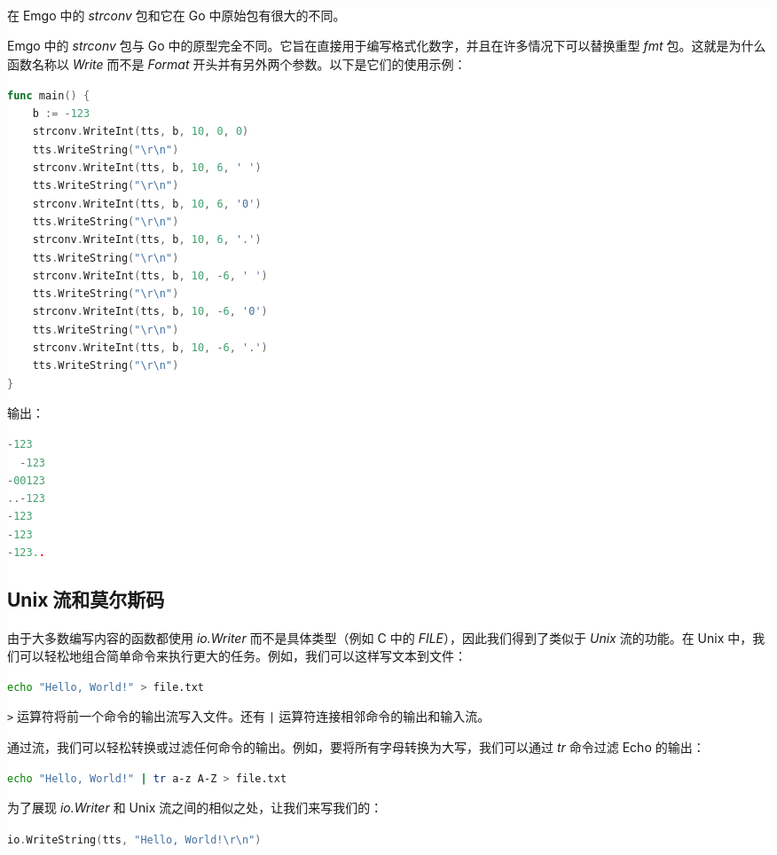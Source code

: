 在 Emgo 中的 *strconv* 包和它在 Go 中原始包有很大的不同。

Emgo 中的 *strconv* 包与 Go 中的原型完全不同。它旨在直接用于编写格式化数字，并且在许多情况下可以替换重型 *fmt* 包。这就是为什么函数名称以 *Write* 而不是 *Format* 开头并有另外两个参数。以下是它们的使用示例：

```go
func main() {
	b := -123
	strconv.WriteInt(tts, b, 10, 0, 0)
	tts.WriteString("\r\n")
	strconv.WriteInt(tts, b, 10, 6, ' ')
	tts.WriteString("\r\n")
	strconv.WriteInt(tts, b, 10, 6, '0')
	tts.WriteString("\r\n")
	strconv.WriteInt(tts, b, 10, 6, '.')
	tts.WriteString("\r\n")
	strconv.WriteInt(tts, b, 10, -6, ' ')
	tts.WriteString("\r\n")
	strconv.WriteInt(tts, b, 10, -6, '0')
	tts.WriteString("\r\n")
	strconv.WriteInt(tts, b, 10, -6, '.')
	tts.WriteString("\r\n")
}
```

输出：

```go
-123
  -123
-00123
..-123
-123
-123
-123..
```

## Unix 流和莫尔斯码

由于大多数编写内容的函数都使用 *io.Writer* 而不是具体类型（例如 C 中的 *FILE*），因此我们得到了类似于 *Unix* 流的功能。在 Unix 中，我们可以轻松地组合简单命令来执行更大的任务。例如，我们可以这样写文本到文件：

```bash
echo "Hello, World!" > file.txt
```

`>` 运算符将前一个命令的输出流写入文件。还有 `|` 运算符连接相邻命令的输出和输入流。

通过流，我们可以轻松转换或过滤任何命令的输出。例如，要将所有字母转换为大写，我们可以通过 *tr* 命令过滤 Echo 的输出：

```bash
echo "Hello, World!" | tr a-z A-Z > file.txt
```

为了展现 *io.Writer* 和 Unix 流之间的相似之处，让我们来写我们的：

```go
io.WriteString(tts, "Hello, World!\r\n")
```
